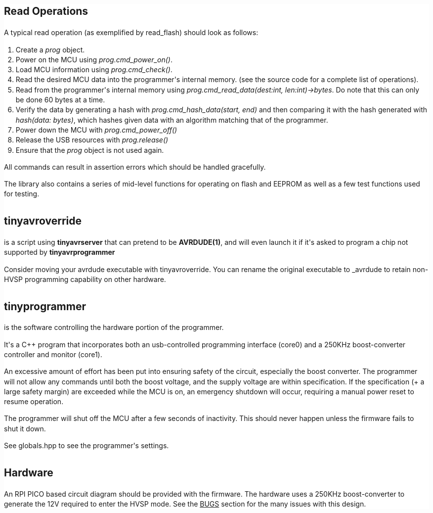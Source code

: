 
## Read Operations

A typical read operation (as exemplified by read_flash) should look as follows:

1. Create a *prog* object.
2. Power on the MCU using *prog.cmd_power_on()*.
3. Load MCU information using *prog.cmd_check()*.
4. Read the desired MCU data into the programmer's internal memory. (see the source code for a complete list of operations).
5. Read from the programmer's internal memory using *prog.cmd_read_data(dest:int, len:int)->bytes*. Do note that this can only be done 60 bytes at a time.
6. Verify the data by generating a hash with *prog.cmd_hash_data(start, end)* and then comparing it with the hash generated with *hash(data: bytes)*, which hashes given data with an algorithm matching that of the programmer.
7. Power down the MCU with *prog.cmd_power_off()*
8. Release the USB resources with *prog.release()*
9. Ensure that the *prog* object is not used again.

All commands can result in assertion errors which should be handled gracefully.

The library also contains a series of mid-level functions for operating on flash and EEPROM as well as a few test functions used for testing.

## **tinyavroverride**

is a script using **tinyavrserver** that can pretend to be **AVRDUDE(1)**, and will even launch it if it's asked to program a chip not supported by **tinyavrprogrammer**

Consider moving your avrdude executable with tinyavroverride. You can rename the original executable to _avrdude to retain non-HVSP programming capability on other hardware.


## **tinyprogrammer**

is the software controlling the hardware portion of the programmer.

It's a C++ program that incorporates both an usb-controlled programming interface (core0) and a 250KHz boost-converter controller and monitor (core1).

An excessive amount of effort has been put into ensuring safety of the circuit, especially the boost converter. The programmer will not allow any commands until both the boost voltage, and the supply voltage are within specification. If the specification (+ a large safety margin) are exceeded while the MCU is on, an emergency shutdown will occur, requiring a manual power reset to resume operation.

The programmer will shut off the MCU after a few seconds of inactivity. This should never happen unless the firmware fails to shut it down.

See globals.hpp to see the programmer's settings.

## Hardware

An RPI PICO based circuit diagram should be provided with the firmware. The hardware uses a 250KHz boost-converter to generate the 12V required to enter the HVSP mode. See the [BUGS](#BUGS) section for the many issues with this design.
